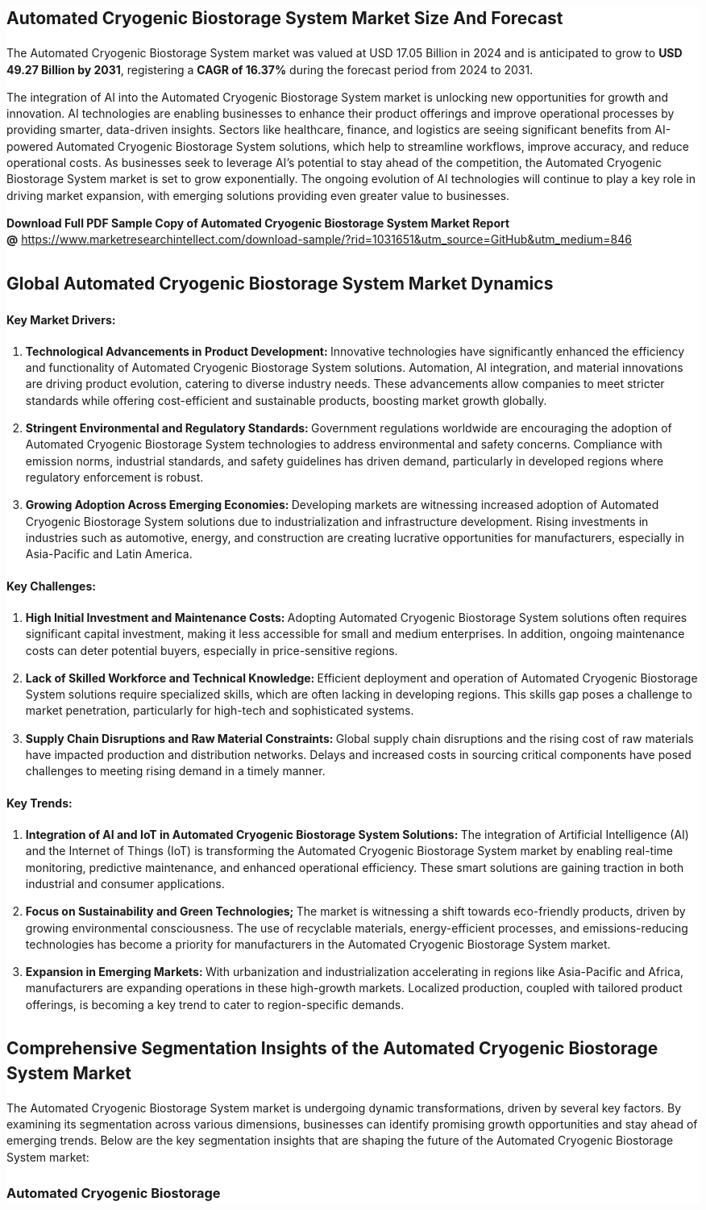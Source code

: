 <h2>Automated Cryogenic Biostorage System Market Size And Forecast</h2><p>The Automated Cryogenic Biostorage System market was valued at USD 17.05 Billion in 2024 and is anticipated to grow to <strong>USD 49.27 Billion by 2031</strong>, registering a <strong>CAGR of 16.37%</strong> during the forecast period from 2024 to 2031.</p><p>The integration of AI into the Automated Cryogenic Biostorage System market is unlocking new opportunities for growth and innovation. AI technologies are enabling businesses to enhance their product offerings and improve operational processes by providing smarter, data-driven insights. Sectors like healthcare, finance, and logistics are seeing significant benefits from AI-powered Automated Cryogenic Biostorage System solutions, which help to streamline workflows, improve accuracy, and reduce operational costs. As businesses seek to leverage AI’s potential to stay ahead of the competition, the Automated Cryogenic Biostorage System market is set to grow exponentially. The ongoing evolution of AI technologies will continue to play a key role in driving market expansion, with emerging solutions providing even greater value to businesses.</p><p><strong>Download Full PDF Sample Copy of Automated Cryogenic Biostorage System Market Report @</strong>&nbsp;<a href="https://www.marketresearchintellect.com/download-sample/?rid=1031651&amp;utm_source=GitHub&amp;utm_medium=846">https://www.marketresearchintellect.com/download-sample/?rid=1031651&amp;utm_source=GitHub&amp;utm_medium=846</a></p><h2>Global Automated Cryogenic Biostorage System Market Dynamics</h2><h4><strong>Key Market Drivers:</strong></h4><ol><li><p><strong>Technological Advancements in Product Development:&nbsp;</strong>Innovative technologies have significantly enhanced the efficiency and functionality of Automated Cryogenic Biostorage System solutions. Automation, AI integration, and material innovations are driving product evolution, catering to diverse industry needs. These advancements allow companies to meet stricter standards while offering cost-efficient and sustainable products, boosting market growth globally.</p></li><li><p><strong>Stringent Environmental and Regulatory Standards:&nbsp;</strong>Government regulations worldwide are encouraging the adoption of Automated Cryogenic Biostorage System technologies to address environmental and safety concerns. Compliance with emission norms, industrial standards, and safety guidelines has driven demand, particularly in developed regions where regulatory enforcement is robust.</p></li><li><p><strong>Growing Adoption Across Emerging Economies:&nbsp;</strong>Developing markets are witnessing increased adoption of Automated Cryogenic Biostorage System solutions due to industrialization and infrastructure development. Rising investments in industries such as automotive, energy, and construction are creating lucrative opportunities for manufacturers, especially in Asia-Pacific and Latin America.</p></li></ol><h4><strong>Key Challenges:</strong></h4><ol><li><p><strong>High Initial Investment and Maintenance Costs:&nbsp;</strong>Adopting Automated Cryogenic Biostorage System solutions often requires significant capital investment, making it less accessible for small and medium enterprises. In addition, ongoing maintenance costs can deter potential buyers, especially in price-sensitive regions.</p></li><li><p><strong>Lack of Skilled Workforce and Technical Knowledge:&nbsp;</strong>Efficient deployment and operation of Automated Cryogenic Biostorage System solutions require specialized skills, which are often lacking in developing regions. This skills gap poses a challenge to market penetration, particularly for high-tech and sophisticated systems.</p></li><li><p><strong>Supply Chain Disruptions and Raw Material Constraints:&nbsp;</strong>Global supply chain disruptions and the rising cost of raw materials have impacted production and distribution networks. Delays and increased costs in sourcing critical components have posed challenges to meeting rising demand in a timely manner.</p></li></ol><h4><strong>Key Trends:</strong></h4><ol><li><p><strong>Integration of AI and IoT in Automated Cryogenic Biostorage System Solutions:&nbsp;</strong>The integration of Artificial Intelligence (AI) and the Internet of Things (IoT) is transforming the Automated Cryogenic Biostorage System market by enabling real-time monitoring, predictive maintenance, and enhanced operational efficiency. These smart solutions are gaining traction in both industrial and consumer applications.</p></li><li><p><strong>Focus on Sustainability and Green Technologies;&nbsp;</strong>The market is witnessing a shift towards eco-friendly products, driven by growing environmental consciousness. The use of recyclable materials, energy-efficient processes, and emissions-reducing technologies has become a priority for manufacturers in the Automated Cryogenic Biostorage System market.</p></li><li><p><strong>Expansion in Emerging Markets:&nbsp;</strong>With urbanization and industrialization accelerating in regions like Asia-Pacific and Africa, manufacturers are expanding operations in these high-growth markets. Localized production, coupled with tailored product offerings, is becoming a key trend to cater to region-specific demands.</p></li></ol><div class="article-main__content" data-test-id="publishing-text-block"><h2>Comprehensive Segmentation Insights of the Automated Cryogenic Biostorage System Market</h2><p>The Automated Cryogenic Biostorage System market is undergoing dynamic transformations, driven by several key factors. By examining its segmentation across various dimensions, businesses can identify promising growth opportunities and stay ahead of emerging trends. Below are the key segmentation insights that are shaping the future of the Automated Cryogenic Biostorage System market:</p><h3><strong>Automated Cryogenic Biostorage